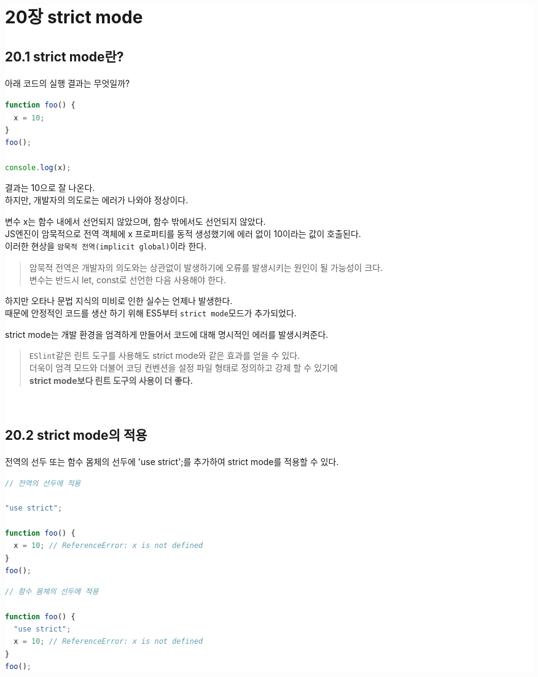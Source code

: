 # 20장 strict mode

## 20.1 strict mode란?

아래 코드의 실행 결과는 무엇일까?

```js
function foo() {
  x = 10;
}
foo();

console.log(x);
```

결과는 10으로 잘 나온다.  
하지만, 개발자의 의도로는 에러가 나와야 정상이다.

변수 x는 함수 내에서 선언되지 않았으며, 함수 밖에서도 선언되지 않았다.  
JS엔진이 암묵적으로 전역 객체에 x 프로퍼티를 동적 생성했기에 에러 없이 10이라는 값이 호출된다.  
이러한 현상을 `암묵적 전역(implicit global)`이라 한다.

> 암묵적 전역은 개발자의 의도와는 상관없이 발생하기에 오류를 발생시키는 원인이 될 가능성이 크다.  
> 변수는 반드시 let, const로 선언한 다음 사용해야 한다.

하지만 오타나 문법 지식의 미비로 인한 실수는 언제나 발생한다.  
때문에 안정적인 코드를 생산 하기 위해 ES5부터 `strict mode`모드가 추가되었다.

strict mode는 개발 환경을 엄격하게 만들어서 코드에 대해 명시적인 에러를 발생시켜준다.

> `ESlint`같은 린트 도구를 사용해도 strict mode와 같은 효과를 얻을 수 있다.  
> 더욱이 엄격 모드와 더불어 코딩 컨벤션을 설정 파일 형태로 정의하고 강제 할 수 있기에  
> **strict mode보다 린트 도구의 사용이 더 좋다.**

</br>

## 20.2 strict mode의 적용

전역의 선두 또는 함수 몸체의 선두에 'use strict';를 추가하여 strict mode를 적용할 수 있다.

```js
// 전역의 선두에 적용

"use strict";

function foo() {
  x = 10; // ReferenceError: x is not defined
}
foo();
```

```js
// 함수 몸체의 선두에 적용

function foo() {
  "use strict";
  x = 10; // ReferenceError: x is not defined
}
foo();
```
